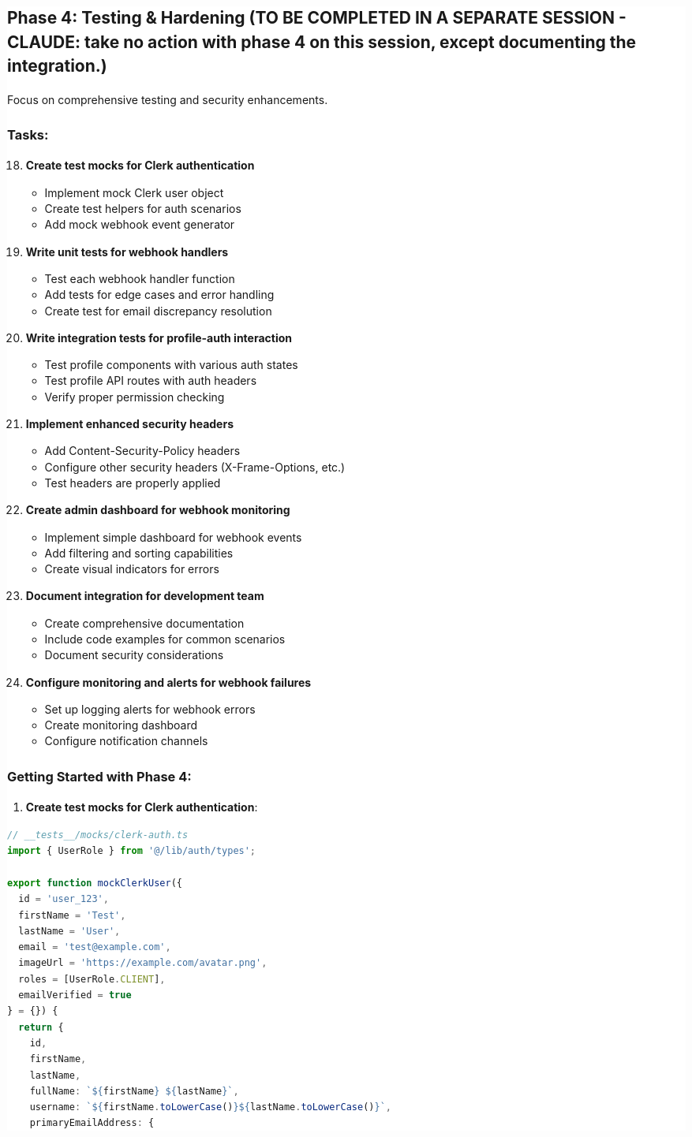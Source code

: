 ## Phase 4: Testing & Hardening (TO BE COMPLETED IN A SEPARATE SESSION - CLAUDE: take no action with phase 4 on this session, except documenting the integration.)

Focus on comprehensive testing and security enhancements.

### Tasks:

18. **Create test mocks for Clerk authentication**
    - Implement mock Clerk user object
    - Create test helpers for auth scenarios
    - Add mock webhook event generator

19. **Write unit tests for webhook handlers**
    - Test each webhook handler function
    - Add tests for edge cases and error handling
    - Create test for email discrepancy resolution

20. **Write integration tests for profile-auth interaction**
    - Test profile components with various auth states
    - Test profile API routes with auth headers
    - Verify proper permission checking

21. **Implement enhanced security headers**
    - Add Content-Security-Policy headers
    - Configure other security headers (X-Frame-Options, etc.)
    - Test headers are properly applied

22. **Create admin dashboard for webhook monitoring**
    - Implement simple dashboard for webhook events
    - Add filtering and sorting capabilities
    - Create visual indicators for errors

23. **Document integration for development team**
    - Create comprehensive documentation
    - Include code examples for common scenarios
    - Document security considerations

24. **Configure monitoring and alerts for webhook failures**
    - Set up logging alerts for webhook errors
    - Create monitoring dashboard
    - Configure notification channels

### Getting Started with Phase 4:

1. **Create test mocks for Clerk authentication**:

```typescript
// __tests__/mocks/clerk-auth.ts
import { UserRole } from '@/lib/auth/types';

export function mockClerkUser({
  id = 'user_123',
  firstName = 'Test',
  lastName = 'User',
  email = 'test@example.com',
  imageUrl = 'https://example.com/avatar.png',
  roles = [UserRole.CLIENT],
  emailVerified = true
} = {}) {
  return {
    id,
    firstName,
    lastName,
    fullName: `${firstName} ${lastName}`,
    username: `${firstName.toLowerCase()}${lastName.toLowerCase()}`,
    primaryEmailAddress: {
```